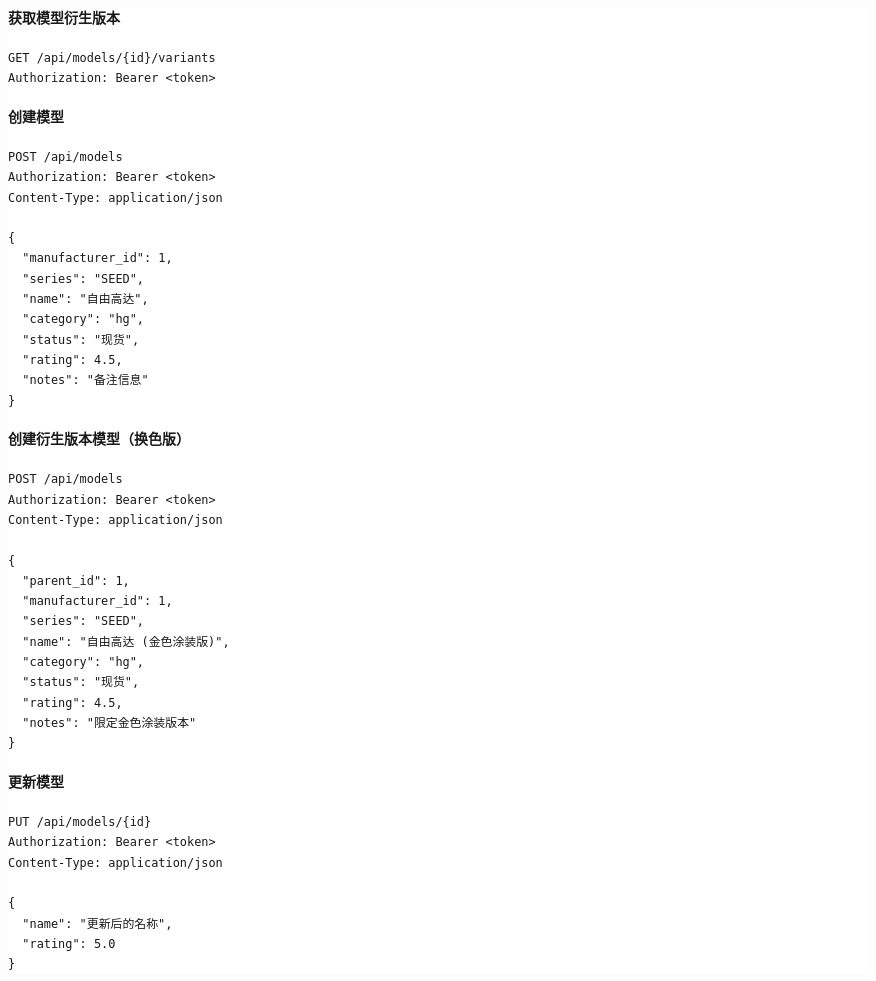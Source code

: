 #### 获取模型衍生版本
```http
GET /api/models/{id}/variants
Authorization: Bearer <token>
```

#### 创建模型
```http
POST /api/models
Authorization: Bearer <token>
Content-Type: application/json

{
  "manufacturer_id": 1,
  "series": "SEED",
  "name": "自由高达",
  "category": "hg",
  "status": "现货",
  "rating": 4.5,
  "notes": "备注信息"
}
```

#### 创建衍生版本模型（换色版）
```http
POST /api/models
Authorization: Bearer <token>
Content-Type: application/json

{
  "parent_id": 1,
  "manufacturer_id": 1,
  "series": "SEED",
  "name": "自由高达 (金色涂装版)",
  "category": "hg",
  "status": "现货",
  "rating": 4.5,
  "notes": "限定金色涂装版本"
}
```

#### 更新模型
```http
PUT /api/models/{id}
Authorization: Bearer <token>
Content-Type: application/json

{
  "name": "更新后的名称",
  "rating": 5.0
}
```
